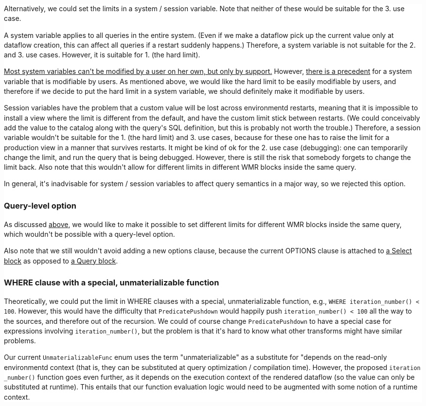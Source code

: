Alternatively, we could set the limits in a system / session variable. Note that neither of these would be suitable for the 3. use case.

A system variable applies to all queries in the entire system. (Even if we make a dataflow pick up the current value only at dataflow creation, this can affect all queries if a restart suddenly happens.) Therefore, a system variable is not suitable for the 2. and 3. use cases. However, it is suitable for 1. (the hard limit).

[Most system variables can't be modified by a user on her own, but only by support.](https://materialize.com/docs/sql/show/#system-variables) However, [there is a precedent](https://materializeinc.slack.com/archives/C02FWJ94HME/p1680209826137869?thread_ts=1680209764.706779&cid=C02FWJ94HME) for a system variable that is modifiable by users. As mentioned above, we would like the hard limit to be easily modifiable by users, and therefore if we decide to put the hard limit in a system variable, we should definitely make it modifiable by users.

Session variables have the problem that a custom value will be lost across environmentd restarts, meaning that it is impossible to install a view where the limit is different from the default, and have the custom limit stick between restarts. (We could conceivably add the value to the catalog along with the query's SQL definition, but this is probably not worth the trouble.) Therefore, a session variable wouldn't be suitable for the 1. (the hard limit) and 3. use cases, because for these one has to raise the limit for a production view in a manner that survives restarts. It might be kind of ok for the 2. use case (debugging): one can temporarily change the limit, and run the query that is being debugged. However, there is still the risk that somebody forgets to change the limit back. Also note that this wouldn't allow for different limits in different WMR blocks inside the same query.

In general, it's inadvisable for system / session variables to affect query semantics in a major way, so we rejected this option.

### Query-level option

As discussed [above](#syntax), we would like to make it possible to set different limits for different WMR blocks inside the same query, which wouldn't be possible with a query-level option.

Also note that we still wouldn't avoid adding a new options clause, because the current OPTIONS clause is attached to [a Select block](https://github.com/MaterializeInc/materialize/blob/48d32193a38b7df2756988af64529f2dd263b1ef/src/sql-parser/src/ast/defs/query.rs#L219-L234) as opposed to [a Query block](https://github.com/MaterializeInc/materialize/blob/48d32193a38b7df2756988af64529f2dd263b1ef/src/sql-parser/src/ast/defs/query.rs#L33-L45).

### WHERE clause with a special, unmaterializable function

Theoretically, we could put the limit in WHERE clauses with a special, unmaterializable function, e.g., `WHERE iteration_number() < 100`. However, this would have the difficulty that `PredicatePushdown` would happily push `iteration_number() < 100` all the way to the sources, and therefore out of the recursion. We could of course change `PredicatePushdown` to have a special case for expressions involving `iteration_number()`, but the problem is that it's hard to know what other transforms might have similar problems.

Our current `UnmaterializableFunc` enum uses the term "unmaterializable" as a substitute for "depends on the read-only environmentd context (that is, they can be substituted at query optimization / compilation time). However, the proposed `iteration_number()` function goes even further, as it depends on the execution context of the rendered dataflow (so the value can only be substituted at runtime). This entails that our function evaluation logic would need to be augmented with some notion of a runtime context.
